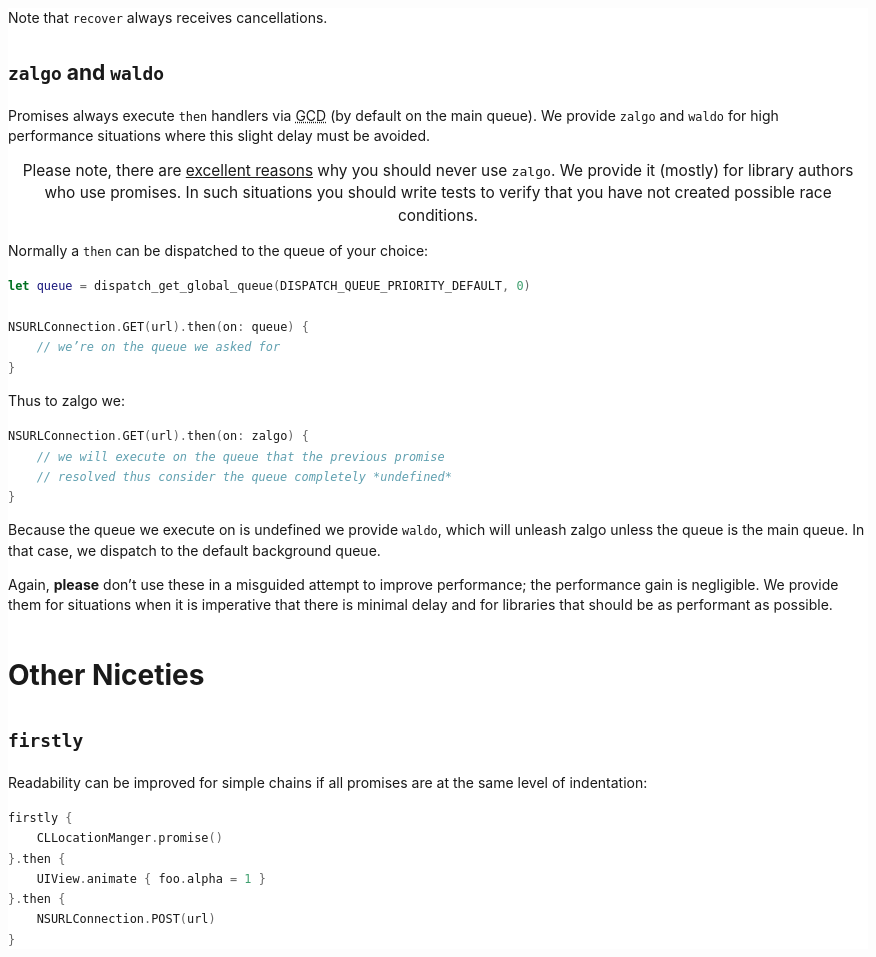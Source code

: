 Note that `recover` always receives cancellations.


## `zalgo` and `waldo`

Promises always execute `then` handlers via <abbr title='Grand Central Dispatch'>GCD</abbr> (by default on the main queue). We provide `zalgo` and `waldo` for high performance situations where this slight delay must be avoided.

<center class="big" style="font-size: 1.1rem">
Please note, there are <a href="http://blog.izs.me/post/59142742143/designing-apis-for-asynchrony">excellent reasons</a> why you should never use <code>zalgo</code>. We provide it (mostly) for library authors who use promises. In such situations you should write tests to verify that you have not created possible race conditions.
</center>

Normally a `then` can be dispatched to the queue of your choice:

```swift
let queue = dispatch_get_global_queue(DISPATCH_QUEUE_PRIORITY_DEFAULT, 0)

NSURLConnection.GET(url).then(on: queue) {
    // we’re on the queue we asked for
}
```

Thus to zalgo we:

```swift
NSURLConnection.GET(url).then(on: zalgo) {
    // we will execute on the queue that the previous promise
    // resolved thus consider the queue completely *undefined*
}
```

Because the queue we execute on is undefined we provide `waldo`, which will unleash zalgo unless the queue is the main queue. In that case, we dispatch to the default background queue.

Again, **please** don’t use these in a misguided attempt to improve performance; the performance gain is negligible. We provide them for situations when it is imperative that there is minimal delay and for libraries that should be as performant as possible.


# Other Niceties

## `firstly`

Readability can be improved for simple chains if all promises are at the same level of indentation:

```swift
firstly {
    CLLocationManger.promise()
}.then {
    UIView.animate { foo.alpha = 1 }
}.then {
    NSURLConnection.POST(url)
}
```
